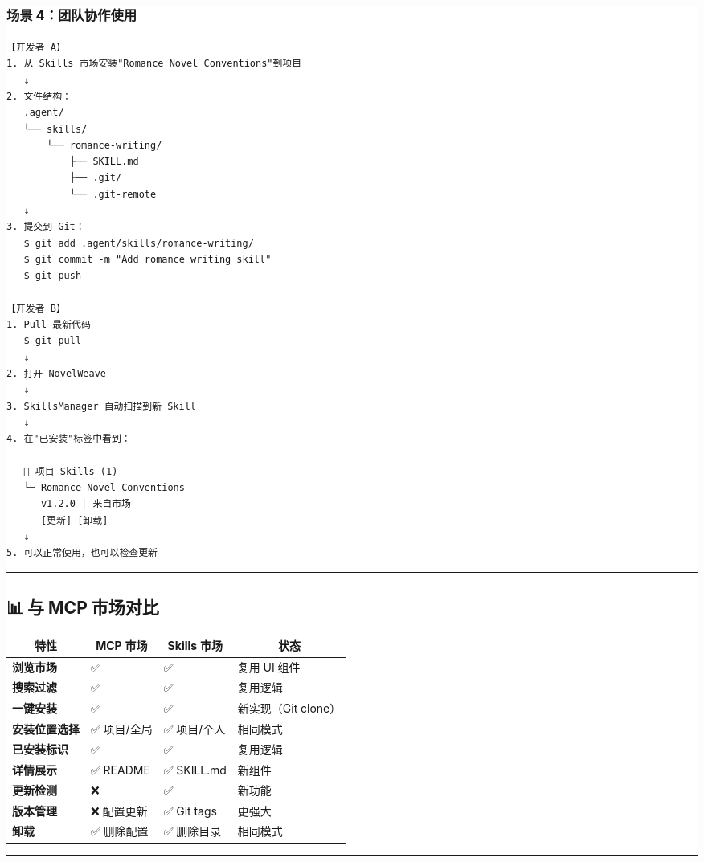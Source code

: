 ### 场景 4：团队协作使用

```
【开发者 A】
1. 从 Skills 市场安装"Romance Novel Conventions"到项目
   ↓
2. 文件结构：
   .agent/
   └── skills/
       └── romance-writing/
           ├── SKILL.md
           ├── .git/
           └── .git-remote
   ↓
3. 提交到 Git：
   $ git add .agent/skills/romance-writing/
   $ git commit -m "Add romance writing skill"
   $ git push

【开发者 B】
1. Pull 最新代码
   $ git pull
   ↓
2. 打开 NovelWeave
   ↓
3. SkillsManager 自动扫描到新 Skill
   ↓
4. 在"已安装"标签中看到：

   📁 项目 Skills (1)
   └─ Romance Novel Conventions
      v1.2.0 | 来自市场
      [更新] [卸载]
   ↓
5. 可以正常使用，也可以检查更新
```

---

## 📊 与 MCP 市场对比

| 特性             | MCP 市场     | Skills 市场  | 状态                |
| ---------------- | ------------ | ------------ | ------------------- |
| **浏览市场**     | ✅           | ✅           | 复用 UI 组件        |
| **搜索过滤**     | ✅           | ✅           | 复用逻辑            |
| **一键安装**     | ✅           | ✅           | 新实现（Git clone） |
| **安装位置选择** | ✅ 项目/全局 | ✅ 项目/个人 | 相同模式            |
| **已安装标识**   | ✅           | ✅           | 复用逻辑            |
| **详情展示**     | ✅ README    | ✅ SKILL.md  | 新组件              |
| **更新检测**     | ❌           | ✅           | 新功能              |
| **版本管理**     | ❌ 配置更新  | ✅ Git tags  | 更强大              |
| **卸载**         | ✅ 删除配置  | ✅ 删除目录  | 相同模式            |

---